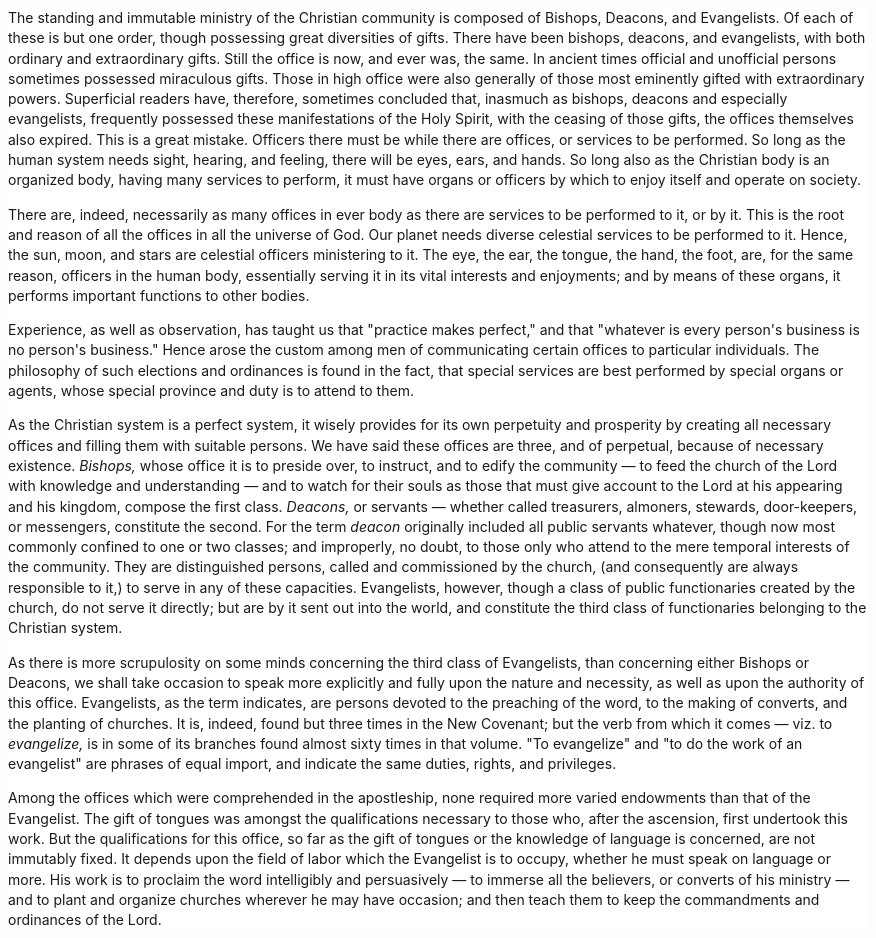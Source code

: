The standing and immutable ministry of the Christian community is  composed  of  Bishops,  Deacons,  and  Evangelists.  Of  each  of these is but one order, though possessing great diversities of gifts. There  have  been  bishops,  deacons,  and  evangelists,  with  both ordinary and extraordinary gifts. Still the office is now, and ever was,  the  same.  In  ancient  times  official  and  unofficial  persons sometimes possessed miraculous gifts. Those in high office were also generally of those most eminently gifted with extraordinary powers. Superficial readers have, therefore, sometimes concluded that,  inasmuch  as  bishops,  deacons  and  especially  evangelists, frequently possessed these manifestations of the Holy Spirit, with the ceasing of those gifts, the offices themselves also expired. This is a great mistake. Officers there must be while there are offices, or services to be performed. So long as the human system needs sight, hearing, and feeling, there will be eyes, ears, and hands. So long also  as  the  Christian  body  is  an  organized  body,  having  many services to perform, it must have organs or officers by which to enjoy itself and operate on society. 

There  are,  indeed,  necessarily  as  many  offices  in  ever  body  as there are services to be performed to it, or by it. This is the root and reason of all the offices in all the universe of God. Our planet needs diverse celestial services to be performed to it. Hence, the sun, moon, and stars are celestial officers ministering to it. The eye,  the  ear,  the  tongue,  the  hand,  the  foot,  are,  for  the  same reason, officers in the human body, essentially serving it in its vital interests  and  enjoyments;  and  by  means  of  these  organs,  it performs important functions to other bodies. 

Experience,  as  well as  observation, has taught  us that "practice makes perfect," and that "whatever is every person's business is no person's  business."  Hence  arose  the  custom  among  men  of communicating  certain  offices  to  particular  individuals.  The philosophy of such elections and ordinances is found in the fact, that  special  services  are  best  performed  by  special  organs  or agents, whose special province and duty is to attend to them. 

As the Christian system is a perfect system, it wisely provides for its own perpetuity and prosperity by creating all necessary offices and filling them with suitable persons. We have said these offices are  three,  and  of  perpetual,  because  of  necessary  existence. *Bishops,* whose office it is to preside over, to instruct, and to edify the community — to feed the church of the Lord with knowledge and understanding — and to watch for their souls as those that must give account to the Lord at his appearing and his kingdom, compose the first  class.  *Deacons,*  or  servants — whether  called  treasurers, almoners,  stewards,  door-keepers,  or  messengers,  constitute  the second. For the term *deacon* originally included all public servants whatever,  though  now  most  commonly  confined  to  one  or  two classes; and improperly, no doubt, to those only who attend to the mere temporal interests of the community. They are distinguished persons,  called  and  commissioned  by  the  church,  (and consequently are always responsible to it,) to serve in any of these capacities.  Evangelists,  however,  though  a  class  of  public functionaries created by the church, do not serve it directly; but are by  it  sent  out  into  the  world,  and  constitute  the  third  class  of functionaries belonging to the Christian system. 

As there is more scrupulosity on some minds concerning the third class of Evangelists, than concerning either Bishops or Deacons, we shall take occasion to speak more explicitly and fully upon the nature and necessity, as well as upon the authority of this office. Evangelists,  as  the  term  indicates,  are  persons  devoted  to  the preaching of the word, to the making of converts, and the planting of  churches.  It  is,  indeed,  found  but  three  times  in  the  New Covenant; but the verb from which it comes — viz. to *evangelize,* is in some of its branches found almost sixty times in that volume. "To evangelize" and "to do the work of an evangelist" are phrases of  equal  import,  and  indicate  the  same  duties,  rights,  and privileges. 

Among the offices which were comprehended in the apostleship, none required more varied endowments than that of the Evangelist. The gift of tongues was amongst the qualifications necessary to those who, after the ascension, first undertook this work. But the qualifications for this office, so far as the gift of tongues or the knowledge of language is concerned, are not immutably fixed. It depends upon the field of labor which the Evangelist is to occupy, whether  he  must  speak  on  language  or  more.  His  work  is  to proclaim the word intelligibly and persuasively — to immerse all the believers, or converts of his ministry — and to plant and organize churches wherever he may have occasion; and then teach them to keep the commandments and ordinances of the Lord. 
